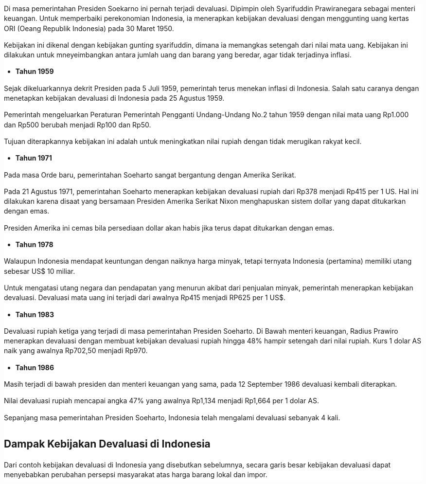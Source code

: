 Di masa pemerintahan Presiden Soekarno ini pernah terjadi devaluasi. Dipimpin oleh Syarifuddin Prawiranegara sebagai menteri keuangan. Untuk memperbaiki perekonomian Indonesia, ia menerapkan kebijakan devaluasi dengan menggunting uang kertas ORI (Oeang Republik Indonesia) pada 30 Maret 1950.

Kebijakan ini dikenal dengan kebijakan gunting syarifuddin, dimana ia memangkas setengah dari nilai mata uang. Kebijakan ini dilakukan untuk mneyeimbangkan antara jumlah uang dan barang yang beredar, agar tidak terjadinya inflasi.

* **Tahun 1959**

Sejak dikeluarkannya dekrit Presiden pada 5 Juli 1959, pemerintah terus menekan inflasi di Indonesia. Salah satu caranya dengan menetapkan kebijakan devaluasi di Indonesia pada 25 Agustus 1959.

Pemerintah mengeluarkan Peraturan Pemerintah Pengganti Undang-Undang No.2 tahun 1959 dengan nilai mata uang Rp1.000 dan Rp500 berubah menjadi Rp100 dan Rp50.

Tujuan diterapkannya kebijakan ini adalah untuk meningkatkan nilai rupiah dengan tidak merugikan rakyat kecil.

* **Tahun 1971**

Pada masa Orde baru, pemerintahan Soeharto sangat bergantung dengan Amerika Serikat.

Pada 21 Agustus 1971, pemerintahan Soeharto menerapkan kebijakan devaluasi rupiah dari Rp378 menjadi Rp415 per 1 US. Hal ini dilakukan karena disaat yang bersamaan Presiden Amerika Serikat Nixon menghapuskan sistem dollar yang dapat ditukarkan dengan emas.

Presiden Amerika ini cemas bila persediaan dollar akan habis jika terus dapat ditukarkan dengan emas.

* **Tahun 1978**

Walaupun Indonesia mendapat keuntungan dengan naiknya harga minyak, tetapi ternyata Indonesia (pertamina) memiliki utang sebesar US$ 10 miliar. 

Untuk mengatasi utang negara dan pendapatan yang menurun akibat dari penjualan minyak, pemerintah menerapkan kebijakan devaluasi. Devaluasi mata uang ini terjadi dari awalnya Rp415 menjadi RP625 per 1 US$.

* **Tahun 1983**

Devaluasi rupiah ketiga yang terjadi di masa pemerintahan Presiden Soeharto. Di Bawah menteri keuangan, Radius Prawiro menerapkan devaluasi dengan membuat kebijakan devaluasi rupiah hingga 48% hampir setengah dari nilai rupiah. Kurs 1 dolar AS naik yang awalnya Rp702,50 menjadi Rp970.

* **Tahun 1986**

Masih terjadi di bawah presiden dan menteri keuangan yang sama, pada 12 September 1986 devaluasi kembali diterapkan.

Nilai devaluasi rupiah mencapai angka 47% yang awalnya Rp1,134 menjadi Rp1,664 per 1 dolar AS. 

Sepanjang masa pemerintahan Presiden Soeharto, Indonesia telah mengalami devaluasi sebanyak 4 kali.

## Dampak Kebijakan Devaluasi di Indonesia

Dari contoh kebijakan devaluasi di Indonesia yang disebutkan sebelumnya, secara garis besar kebijakan devaluasi dapat menyebabkan perubahan persepsi masyarakat atas harga barang lokal dan impor.

